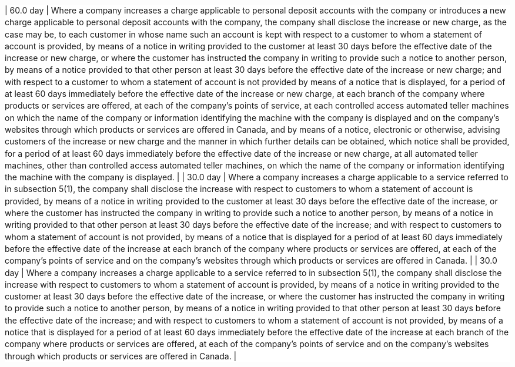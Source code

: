 | 60.0 day   | Where a company increases a charge applicable to personal deposit accounts with the company or introduces a new charge applicable to personal deposit accounts with the company, the company shall disclose the increase or new charge, as the case may be, to each customer in whose name such an account is kept with respect to a customer to whom a statement of account is provided, by means of a notice in writing provided to the customer at least 30 days before the effective date of the increase or new charge, or where the customer has instructed the company in writing to provide such a notice to another person, by means of a notice provided to that other person at least 30 days before the effective date of the increase or new charge; and with respect to a customer to whom a statement of account is not provided by means of a notice that is displayed, for a period of at least 60 days immediately before the effective date of the increase or new charge, at each branch of the company where products or services are offered, at each of the company’s points of service, at each controlled access automated teller machines on which the name of the company or information identifying the machine with the company is displayed and on the company’s websites through which products or services are offered in Canada, and by means of a notice, electronic or otherwise, advising customers of the increase or new charge and the manner in which further details can be obtained, which notice shall be provided, for a period of at least 60 days immediately before the effective date of the increase or new charge, at all automated teller machines, other than controlled access automated teller machines, on which the name of the company or information identifying the machine with the company is displayed. |
| 30.0 day   | Where a company increases a charge applicable to a service referred to in subsection 5(1), the company shall disclose the increase with respect to customers to whom a statement of account is provided, by means of a notice in writing provided to the customer at least 30 days before the effective date of the increase, or where the customer has instructed the company in writing to provide such a notice to another person, by means of a notice in writing provided to that other person at least 30 days before the effective date of the increase; and with respect to customers to whom a statement of account is not provided, by means of a notice that is displayed for a period of at least 60 days immediately before the effective date of the increase at each branch of the company where products or services are offered, at each of the company’s points of service and on the company’s websites through which products or services are offered in Canada.                                                                                                                                                                                                                                                                                                                                                                                                                                                                                                                                                                                                                                                                                                                                                                                                                                                                                  |
| 30.0 day   | Where a company increases a charge applicable to a service referred to in subsection 5(1), the company shall disclose the increase with respect to customers to whom a statement of account is provided, by means of a notice in writing provided to the customer at least 30 days before the effective date of the increase, or where the customer has instructed the company in writing to provide such a notice to another person, by means of a notice in writing provided to that other person at least 30 days before the effective date of the increase; and with respect to customers to whom a statement of account is not provided, by means of a notice that is displayed for a period of at least 60 days immediately before the effective date of the increase at each branch of the company where products or services are offered, at each of the company’s points of service and on the company’s websites through which products or services are offered in Canada.                                                                                                                                                                                                                                                                                                                                                                                                                                                                                                                                                                                                                                                                                                                                                                                                                                                                                  |